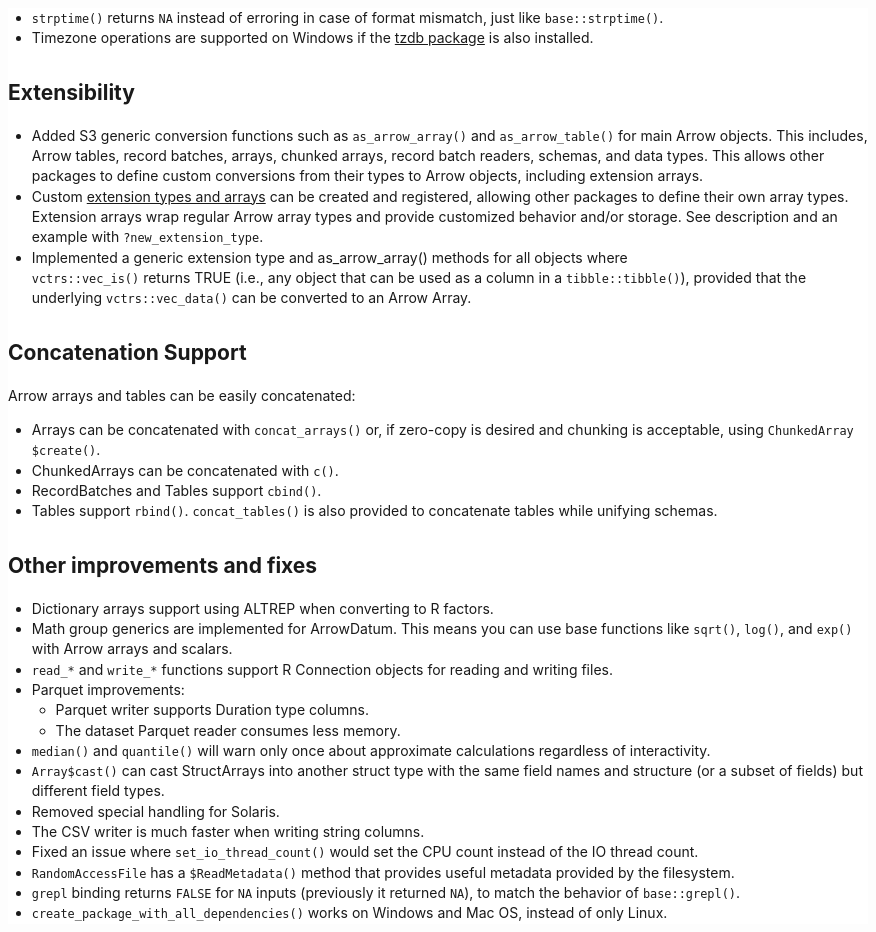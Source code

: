   * `strptime()` returns `NA` instead of erroring in case of format mismatch,
    just like `base::strptime()`.
* Timezone operations are supported on Windows if the
  [tzdb package](https://cran.r-project.org/web/packages/tzdb/index.html) is also
  installed.

## Extensibility

* Added S3 generic conversion functions such as `as_arrow_array()`
  and `as_arrow_table()` for main Arrow objects. This includes, Arrow tables,
  record batches, arrays, chunked arrays, record batch readers, schemas, and
  data types. This allows other packages to define custom conversions from their
  types to Arrow objects, including extension arrays.
* Custom [extension types and arrays](https://arrow.apache.org/docs/format/Columnar.html#extension-types) 
  can be created and registered, allowing other packages to
  define their own array types. Extension arrays wrap regular Arrow array types and
  provide customized behavior and/or storage. See description and an example with
  `?new_extension_type`.
* Implemented a generic extension type and as_arrow_array() methods for all objects where     
  `vctrs::vec_is()` returns TRUE (i.e., any object that can be used as a column in a 
  `tibble::tibble()`), provided that the underlying `vctrs::vec_data()` can be converted 
  to an Arrow Array.

## Concatenation Support

Arrow arrays and tables can be easily concatenated:

 * Arrays can be concatenated with `concat_arrays()` or, if zero-copy is desired
   and chunking is acceptable, using `ChunkedArray$create()`.
 * ChunkedArrays can be concatenated with `c()`.
 * RecordBatches and Tables support `cbind()`.
 * Tables support `rbind()`. `concat_tables()` is also provided to
   concatenate tables while unifying schemas.

## Other improvements and fixes

* Dictionary arrays support using ALTREP when converting to R factors.
* Math group generics are implemented for ArrowDatum. This means you can use
  base functions like `sqrt()`, `log()`, and `exp()` with Arrow arrays and scalars.
* `read_*` and `write_*` functions support R Connection objects for reading
  and writing files.
* Parquet improvements:
  * Parquet writer supports Duration type columns.
  * The dataset Parquet reader consumes less memory.
* `median()` and `quantile()` will warn only once about approximate calculations regardless of interactivity.
* `Array$cast()` can cast StructArrays into another struct type with the same field names
  and structure (or a subset of fields) but different field types.
* Removed special handling for Solaris.
* The CSV writer is much faster when writing string columns.
* Fixed an issue where `set_io_thread_count()` would set the CPU count instead of
  the IO thread count.
* `RandomAccessFile` has a `$ReadMetadata()` method that provides useful
  metadata provided by the filesystem.
* `grepl` binding returns `FALSE` for `NA` inputs (previously it returned `NA`),
  to match the behavior of `base::grepl()`.
* `create_package_with_all_dependencies()` works on Windows and Mac OS, instead
  of only Linux.
